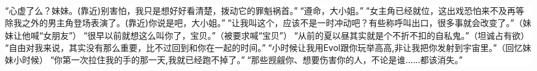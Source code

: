 “心虚了么？妹妹。(靠近)别害怕，我只是想好好看清楚，拨动它的罪魁祸首。”
“遵命，大小姐。”
“女主角已经就位，这出戏恐怕来不及再等除我之外的男主角登场表演了。(靠近)你说是吧，大小姐。”
“让我叫这个，应该不是一时冲动吧？有些称呼叫出口，很多事就会改变了。”（妹妹让他喊“女朋友”）
“很早以前就想这么叫你了，宝贝。”（被要求喊“宝贝”）
“从前的夏以昼其实就是个不折不扣的自私鬼。”（坦诚占有欲）
“自由对我来说，其实没有那么重要，比不过回到和你在一起的时间。”
“小时候让我用Evol跟你玩举高高,非让我把你发射到宇宙里。”（回忆妹妹小时候）
“你第一次拉住我的手的那一天,我就已经跑不掉了。”
“那些觊觎你、想要伤害你的人，不论是谁……都该消失。”
